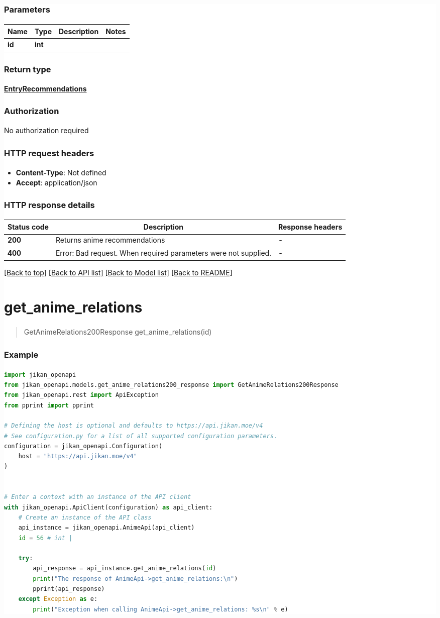 

### Parameters


Name | Type | Description  | Notes
------------- | ------------- | ------------- | -------------
 **id** | **int**|  | 

### Return type

[**EntryRecommendations**](EntryRecommendations.md)

### Authorization

No authorization required

### HTTP request headers

 - **Content-Type**: Not defined
 - **Accept**: application/json

### HTTP response details

| Status code | Description | Response headers |
|-------------|-------------|------------------|
**200** | Returns anime recommendations |  -  |
**400** | Error: Bad request. When required parameters were not supplied. |  -  |

[[Back to top]](#) [[Back to API list]](../README.md#documentation-for-api-endpoints) [[Back to Model list]](../README.md#documentation-for-models) [[Back to README]](../README.md)

# **get_anime_relations**
> GetAnimeRelations200Response get_anime_relations(id)



### Example


```python
import jikan_openapi
from jikan_openapi.models.get_anime_relations200_response import GetAnimeRelations200Response
from jikan_openapi.rest import ApiException
from pprint import pprint

# Defining the host is optional and defaults to https://api.jikan.moe/v4
# See configuration.py for a list of all supported configuration parameters.
configuration = jikan_openapi.Configuration(
    host = "https://api.jikan.moe/v4"
)


# Enter a context with an instance of the API client
with jikan_openapi.ApiClient(configuration) as api_client:
    # Create an instance of the API class
    api_instance = jikan_openapi.AnimeApi(api_client)
    id = 56 # int | 

    try:
        api_response = api_instance.get_anime_relations(id)
        print("The response of AnimeApi->get_anime_relations:\n")
        pprint(api_response)
    except Exception as e:
        print("Exception when calling AnimeApi->get_anime_relations: %s\n" % e)
```
